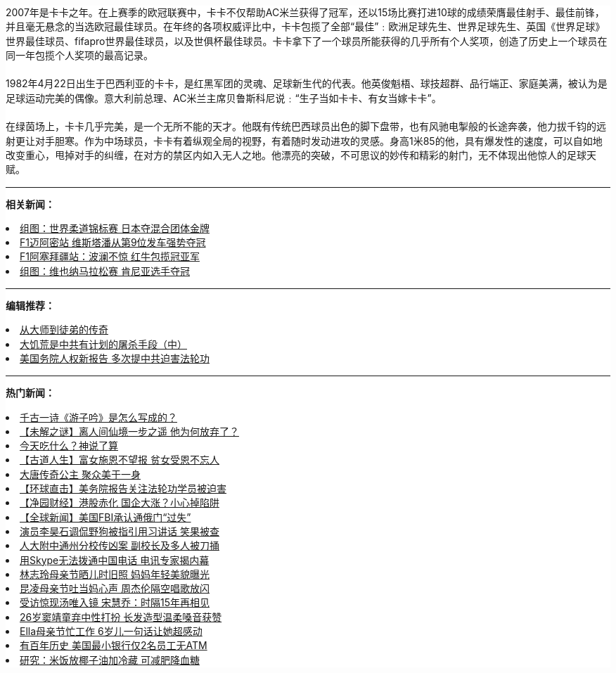 <p>2007年是卡卡之年。在上赛季的欧冠联赛中，卡卡不仅帮助AC米兰获得了冠军，还以15场比赛打进10球的成绩荣膺最佳射手、最佳前锋，并且毫无悬念的当选欧冠最佳球员。在年终的各项权威评比中，卡卡包揽了全部“最佳”﹕欧洲足球先生、世界足球先生、英国《世界足球》世界最佳球员、fifapro世界最佳球员，以及世俱杯最佳球员。卡卡拿下了一个球员所能获得的几乎所有个人奖项，创造了历史上一个球员在同一年包揽个人奖项的最高记录。 <br />　　<br />1982年4月22日出生于巴西利亚的卡卡，是红黑军团的灵魂、足球新生代的代表。他英俊魁梧、球技超群、品行端正、家庭美满，被认为是足球运动完美的偶像。意大利前总理、AC米兰主席贝鲁斯科尼说﹕“生子当如卡卡、有女当嫁卡卡”。 <br />　　<br />在绿茵场上，卡卡几乎完美，是一个无所不能的天才。他既有传统巴西球员出色的脚下盘带，也有风驰电掣般的长途奔袭，他力拔千钧的远射更让对手胆寒。作为中场球员，卡卡有着纵观全局的视野，有着随时发动进攻的灵感。身高1米85的他，具有爆发性的速度，可以自如地改变重心，甩掉对手的纠缠，在对方的禁区内如入无人之地。他漂亮的突破，不可思议的妙传和精彩的射门，无不体现出他惊人的足球天赋。<font color=#ffffff>(http://www.dajiyuan.com)</font></p>
	
<hr>


<strong>相关新闻：</strong>
<li><a href="https://github.com/19920513/djy/blob/master/gb/23/5/16/n13998112.md#1">组图：世界柔道锦标赛 日本夺混合团体金牌</a></li>
<li><a href="https://github.com/19920513/djy/blob/master/gb/23/5/7/n13990655.md#1">F1迈阿密站 维斯塔潘从第9位发车强势夺冠</a></li>
<li><a href="https://github.com/19920513/djy/blob/master/gb/23/4/30/n13985428.md#1">F1阿塞拜疆站：波澜不惊 红牛包揽冠亚军</a></li>
<li><a href="https://github.com/19920513/djy/blob/master/gb/23/4/25/n13981278.md#1">组图：维也纳马拉松赛 肯尼亚选手夺冠</a></li>
<hr>


<strong>编辑推荐：</strong>
<li><a href="https://github.com/19920513/djy/blob/master/gb/7/4/5/n1669415.md?dfh#1" target="_blank">从大师到徒弟的传奇</a></li><li><a href="https://github.com/tsiac2612/djy/blob/master/gb/18/11/3/n10828040.md#1" target="_blank">大饥荒是中共有计划的屠杀手段（中）</a></li><li><a href="https://github.com/tsiac2612/djy/blob/master/gb/19/3/14/n11111708.md#1" target="_blank">美国务院人权新报告 多次提中共迫害法轮功</a></li>
<hr>

<strong>热门新闻：</strong>
<li><a href="https://github.com/19920513/djy/blob/master/gb/23/5/9/n13991887.md#1">千古一诗《游子吟》是怎么写成的？</a></li>
<li><a href="https://github.com/19920513/djy/blob/master/gb/23/5/13/n13995977.md#1">【未解之谜】离人间仙境一步之遥 他为何放弃了？</a></li>
<li><a href="https://github.com/19920513/djy/blob/master/gb/5/3/26/n866643.md#1">今天吃什么？神说了算</a></li>
<li><a href="https://github.com/19920513/djy/blob/master/gb/23/4/10/n13969695.md#1">【古道人生】富女施恩不望报 贫女受恩不忘人</a></li>
<li><a href="https://github.com/19920513/djy/blob/master/gb/23/5/11/n13993884.md#1">大唐传奇公主 聚众美于一身</a></li>
<li><a href="https://github.com/19920513/djy/blob/master/gb/23/5/16/n13998381.md#1">【环球直击】美务院报告关注法轮功学员被迫害</a></li>
<li><a href="https://github.com/19920513/djy/blob/master/gb/23/5/17/n13998937.md#1">【净园财经】港股赤化 国企大涨？小心掉陷阱</a></li>
<li><a href="https://github.com/19920513/djy/blob/master/gb/23/5/17/n13998793.md#1">【全球新闻】美国FBI承认通俄门“过失”</a></li>
<li><a href="https://github.com/19920513/djy/blob/master/gb/23/5/15/n13997337.md#1">演员李昊石调侃野狗被指引用习讲话 笑果被查</a></li>
<li><a href="https://github.com/19920513/djy/blob/master/gb/23/5/15/n13997631.md#1">人大附中通州分校传凶案 副校长及多人被刀捅</a></li>
<li><a href="https://github.com/19920513/djy/blob/master/gb/23/5/15/n13997349.md#1">用Skype无法拨通中国电话 电讯专家揭内幕</a></li>
<li><a href="https://github.com/19920513/djy/blob/master/gb/23/5/14/n13996872.md#1">林志玲母亲节晒儿时旧照 妈妈年轻美貌曝光</a></li>
<li><a href="https://github.com/19920513/djy/blob/master/gb/23/5/15/n13997626.md#1">昆凌母亲节吐当妈心声 周杰伦隔空唱歌放闪</a></li>
<li><a href="https://github.com/19920513/djy/blob/master/gb/23/5/14/n13996993.md#1">受访惊现汤唯入镜 宋慧乔：时隔15年再相见</a></li>
<li><a href="https://github.com/19920513/djy/blob/master/gb/23/5/15/n13997694.md#1">26岁窦靖童弃中性打扮 长发造型温柔嗓音获赞</a></li>
<li><a href="https://github.com/19920513/djy/blob/master/gb/23/5/14/n13996948.md#1">Ella母亲节忙工作 6岁儿一句话让她超感动</a></li>
<li><a href="https://github.com/19920513/djy/blob/master/gb/23/5/15/n13997264.md#1">有百年历史 美国最小银行仅2名员工无ATM</a></li>
<li><a href="https://github.com/19920513/djy/blob/master/gb/23/5/4/n13988116.md#1">研究：米饭放椰子油加冷藏 可减肥降血糖</a></li>